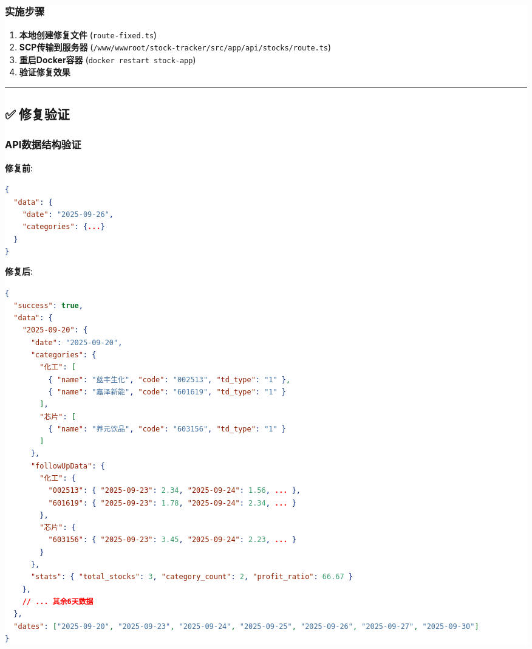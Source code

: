 ### 实施步骤
1. **本地创建修复文件** (`route-fixed.ts`)
2. **SCP传输到服务器** (`/www/wwwroot/stock-tracker/src/app/api/stocks/route.ts`)
3. **重启Docker容器** (`docker restart stock-app`)
4. **验证修复效果**

---

## ✅ 修复验证

### API数据结构验证
**修复前**:
```json
{
  "data": {
    "date": "2025-09-26",
    "categories": {...}
  }
}
```

**修复后**:
```json
{
  "success": true,
  "data": {
    "2025-09-20": {
      "date": "2025-09-20",
      "categories": {
        "化工": [
          { "name": "蓝丰生化", "code": "002513", "td_type": "1" },
          { "name": "嘉泽新能", "code": "601619", "td_type": "1" }
        ],
        "芯片": [
          { "name": "养元饮品", "code": "603156", "td_type": "1" }
        ]
      },
      "followUpData": {
        "化工": {
          "002513": { "2025-09-23": 2.34, "2025-09-24": 1.56, ... },
          "601619": { "2025-09-23": 1.78, "2025-09-24": 2.34, ... }
        },
        "芯片": {
          "603156": { "2025-09-23": 3.45, "2025-09-24": 2.23, ... }
        }
      },
      "stats": { "total_stocks": 3, "category_count": 2, "profit_ratio": 66.67 }
    },
    // ... 其余6天数据
  },
  "dates": ["2025-09-20", "2025-09-23", "2025-09-24", "2025-09-25", "2025-09-26", "2025-09-27", "2025-09-30"]
}
```
